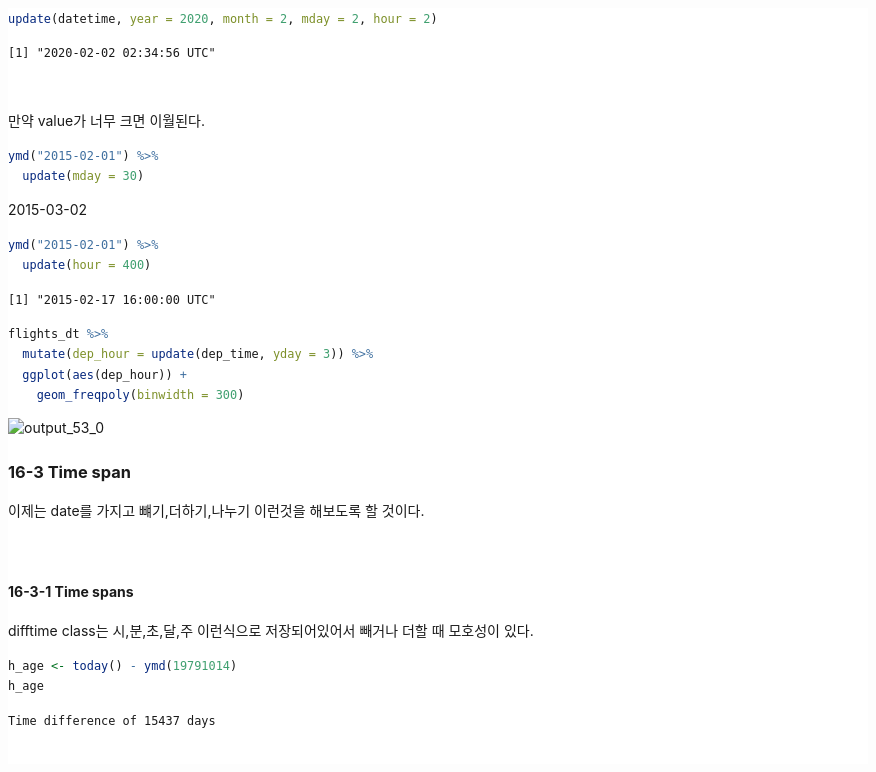 
```R
update(datetime, year = 2020, month = 2, mday = 2, hour = 2)
```


    [1] "2020-02-02 02:34:56 UTC"

<br>

만약 value가 너무 크면 이월된다. 


```R
ymd("2015-02-01") %>% 
  update(mday = 30)
```


<time datetime="2015-03-02">2015-03-02</time>



```R
ymd("2015-02-01") %>% 
  update(hour = 400)
```


    [1] "2015-02-17 16:00:00 UTC"



```R
flights_dt %>% 
  mutate(dep_hour = update(dep_time, yday = 3)) %>% 
  ggplot(aes(dep_hour)) +
    geom_freqpoly(binwidth = 300)
```


    
![output_53_0](https://user-images.githubusercontent.com/96481582/149863172-d899716c-2913-4e90-92a9-934eb6e75751.png)
    


### 16-3 Time span
이제는 date를 가지고 뺴기,더하기,나누기 이런것을 해보도록 할 것이다.  
<br>
<br>

#### 16-3-1 Time spans

difftime class는 시,분,초,달,주 이런식으로 저장되어있어서 빼거나 더할 때 모호성이 있다.  


```R
h_age <- today() - ymd(19791014)
h_age
```


    Time difference of 15437 days

<br>
